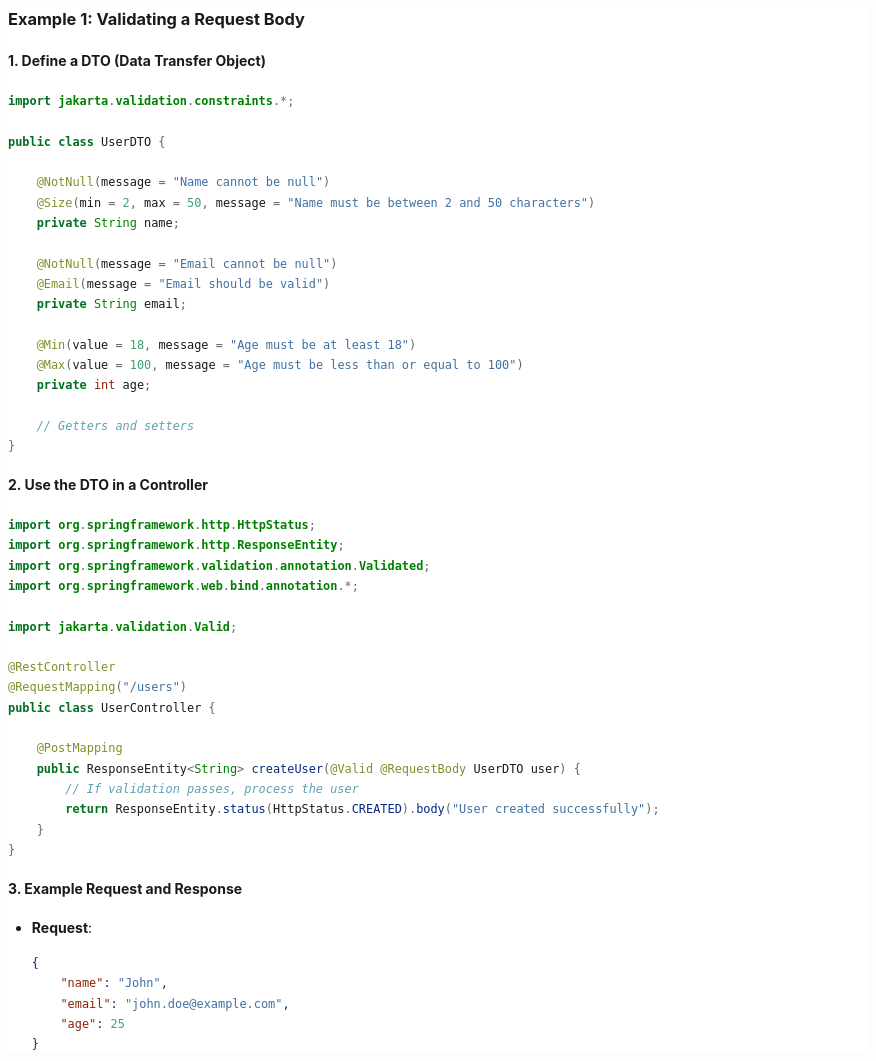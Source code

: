 
### Example 1: Validating a Request Body

#### 1. Define a DTO (Data Transfer Object)

```java
import jakarta.validation.constraints.*;

public class UserDTO {

    @NotNull(message = "Name cannot be null")
    @Size(min = 2, max = 50, message = "Name must be between 2 and 50 characters")
    private String name;

    @NotNull(message = "Email cannot be null")
    @Email(message = "Email should be valid")
    private String email;

    @Min(value = 18, message = "Age must be at least 18")
    @Max(value = 100, message = "Age must be less than or equal to 100")
    private int age;

    // Getters and setters
}
```

#### 2. Use the DTO in a Controller

```java
import org.springframework.http.HttpStatus;
import org.springframework.http.ResponseEntity;
import org.springframework.validation.annotation.Validated;
import org.springframework.web.bind.annotation.*;

import jakarta.validation.Valid;

@RestController
@RequestMapping("/users")
public class UserController {

    @PostMapping
    public ResponseEntity<String> createUser(@Valid @RequestBody UserDTO user) {
        // If validation passes, process the user
        return ResponseEntity.status(HttpStatus.CREATED).body("User created successfully");
    }
}
```

#### 3. Example Request and Response

- **Request**:
  ```json
  {
      "name": "John",
      "email": "john.doe@example.com",
      "age": 25
  }
  ```
